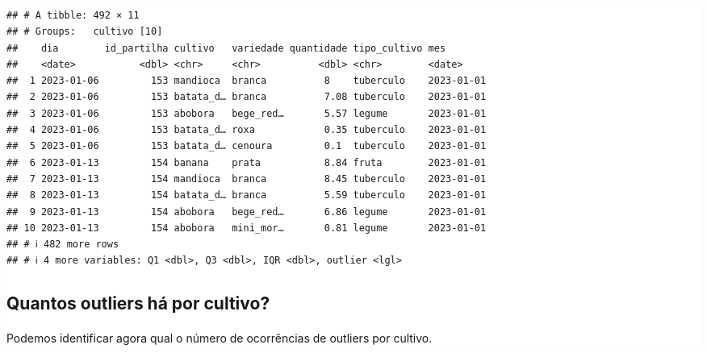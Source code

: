     ## # A tibble: 492 × 11
    ## # Groups:   cultivo [10]
    ##    dia        id_partilha cultivo   variedade quantidade tipo_cultivo mes       
    ##    <date>           <dbl> <chr>     <chr>          <dbl> <chr>        <date>    
    ##  1 2023-01-06         153 mandioca  branca          8    tuberculo    2023-01-01
    ##  2 2023-01-06         153 batata_d… branca          7.08 tuberculo    2023-01-01
    ##  3 2023-01-06         153 abobora   bege_red…       5.57 legume       2023-01-01
    ##  4 2023-01-06         153 batata_d… roxa            0.35 tuberculo    2023-01-01
    ##  5 2023-01-06         153 batata_d… cenoura         0.1  tuberculo    2023-01-01
    ##  6 2023-01-13         154 banana    prata           8.84 fruta        2023-01-01
    ##  7 2023-01-13         154 mandioca  branca          8.45 tuberculo    2023-01-01
    ##  8 2023-01-13         154 batata_d… branca          5.59 tuberculo    2023-01-01
    ##  9 2023-01-13         154 abobora   bege_red…       6.86 legume       2023-01-01
    ## 10 2023-01-13         154 abobora   mini_mor…       0.81 legume       2023-01-01
    ## # ℹ 482 more rows
    ## # ℹ 4 more variables: Q1 <dbl>, Q3 <dbl>, IQR <dbl>, outlier <lgl>

## Quantos outliers há por cultivo?

Podemos identificar agora qual o número de ocorrências de outliers por
cultivo.
